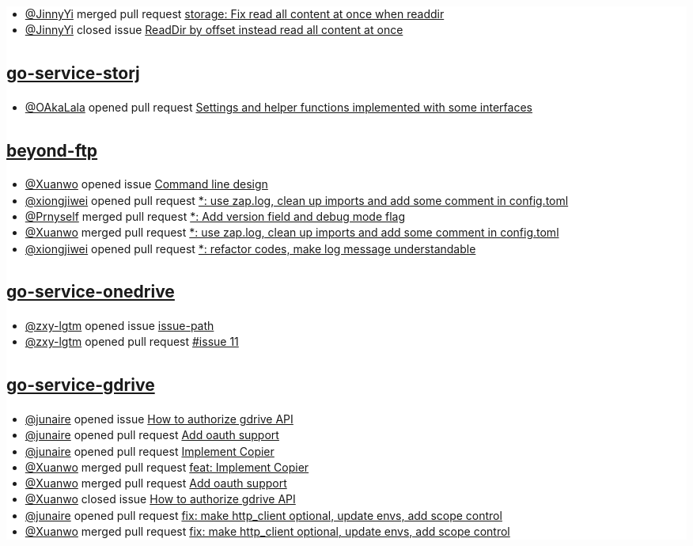 - [@JinnyYi] merged pull request [storage: Fix read all content at once when readdir](https://github.com/beyondstorage/go-service-hdfs/pull/20)
- [@JinnyYi] closed issue [ReadDir by offset instead read all content at once](https://github.com/beyondstorage/go-service-hdfs/issues/16)

## [go-service-storj](https://github.com/beyondstorage/go-service-storj)

- [@OAkaLala] opened pull request [Settings and helper functions implemented with some interfaces](https://github.com/beyondstorage/go-service-storj/pull/10)

## [beyond-ftp](https://github.com/beyondstorage/beyond-ftp)

- [@Xuanwo] opened issue [Command line design](https://github.com/beyondstorage/beyond-ftp/issues/12)
- [@xiongjiwei] opened pull request [*: use zap.log, clean up imports and add some comment in config.toml](https://github.com/beyondstorage/beyond-ftp/pull/13)
- [@Prnyself] merged pull request [*: Add version field and debug mode flag](https://github.com/beyondstorage/beyond-ftp/pull/11)
- [@Xuanwo] merged pull request [*: use zap.log, clean up imports and add some comment in config.toml](https://github.com/beyondstorage/beyond-ftp/pull/13)
- [@xiongjiwei] opened pull request [*: refactor codes, make log message understandable](https://github.com/beyondstorage/beyond-ftp/pull/15)

## [go-service-onedrive](https://github.com/beyondstorage/go-service-onedrive)

- [@zxy-lgtm] opened issue [issue-path](https://github.com/beyondstorage/go-service-onedrive/issues/11)
- [@zxy-lgtm] opened pull request [#issue 11](https://github.com/beyondstorage/go-service-onedrive/pull/12)

## [go-service-gdrive](https://github.com/beyondstorage/go-service-gdrive)

- [@junaire] opened issue [How to authorize gdrive API](https://github.com/beyondstorage/go-service-gdrive/issues/17)
- [@junaire] opened pull request [Add oauth support](https://github.com/beyondstorage/go-service-gdrive/pull/18)
- [@junaire] opened pull request [Implement Copier](https://github.com/beyondstorage/go-service-gdrive/pull/19)
- [@Xuanwo] merged pull request [feat: Implement Copier](https://github.com/beyondstorage/go-service-gdrive/pull/19)
- [@Xuanwo] merged pull request [Add oauth support](https://github.com/beyondstorage/go-service-gdrive/pull/18)
- [@Xuanwo] closed issue [How to authorize gdrive API](https://github.com/beyondstorage/go-service-gdrive/issues/17)
- [@junaire] opened pull request [fix: make http_client optional, update envs, add scope control](https://github.com/beyondstorage/go-service-gdrive/pull/21)
- [@Xuanwo] merged pull request [fix: make http_client optional, update envs, add scope control](https://github.com/beyondstorage/go-service-gdrive/pull/21)


[@Xuanwo]: https://github.com/Xuanwo
[@abyss-w]: https://github.com/abyss-w
[@Prnyself]: https://github.com/Prnyself
[@OAkaLala]: https://github.com/OAkaLala
[@zxy-lgtm]: https://github.com/zxy-lgtm
[@aprilyang]: https://github.com/aprilyang
[@JinnyYi]: https://github.com/JinnyYi
[@npofsi]: https://github.com/npofsi
[@queenaray928]: https://github.com/queenaray928
[@tt-haogege]: https://github.com/tt-haogege
[@aeinrw]: https://github.com/aeinrw
[@xiongjiwei]: https://github.com/xiongjiwei
[@junaire]: https://github.com/junaire
[BeyondStorage]: https://beyondstorage.io